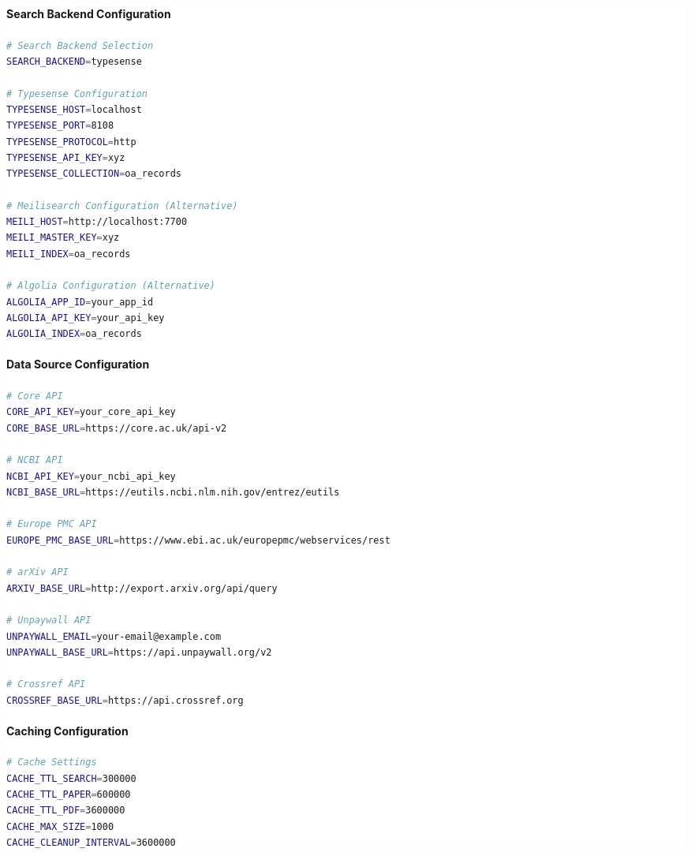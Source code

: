 #### Search Backend Configuration
```bash
# Search Backend Selection
SEARCH_BACKEND=typesense

# Typesense Configuration
TYPESENSE_HOST=localhost
TYPESENSE_PORT=8108
TYPESENSE_PROTOCOL=http
TYPESENSE_API_KEY=xyz
TYPESENSE_COLLECTION=oa_records

# Meilisearch Configuration (Alternative)
MEILI_HOST=http://localhost:7700
MEILI_MASTER_KEY=xyz
MEILI_INDEX=oa_records

# Algolia Configuration (Alternative)
ALGOLIA_APP_ID=your_app_id
ALGOLIA_API_KEY=your_api_key
ALGOLIA_INDEX=oa_records
```

#### Data Source Configuration
```bash
# Core API
CORE_API_KEY=your_core_api_key
CORE_BASE_URL=https://core.ac.uk/api-v2

# NCBI API
NCBI_API_KEY=your_ncbi_api_key
NCBI_BASE_URL=https://eutils.ncbi.nlm.nih.gov/entrez/eutils

# Europe PMC API
EUROPE_PMC_BASE_URL=https://www.ebi.ac.uk/europepmc/webservices/rest

# arXiv API
ARXIV_BASE_URL=http://export.arxiv.org/api/query

# Unpaywall API
UNPAYWALL_EMAIL=your-email@example.com
UNPAYWALL_BASE_URL=https://api.unpaywall.org/v2

# Crossref API
CROSSREF_BASE_URL=https://api.crossref.org
```

#### Caching Configuration
```bash
# Cache Settings
CACHE_TTL_SEARCH=300000
CACHE_TTL_PAPER=600000
CACHE_TTL_PDF=3600000
CACHE_MAX_SIZE=1000
CACHE_CLEANUP_INTERVAL=3600000
```
